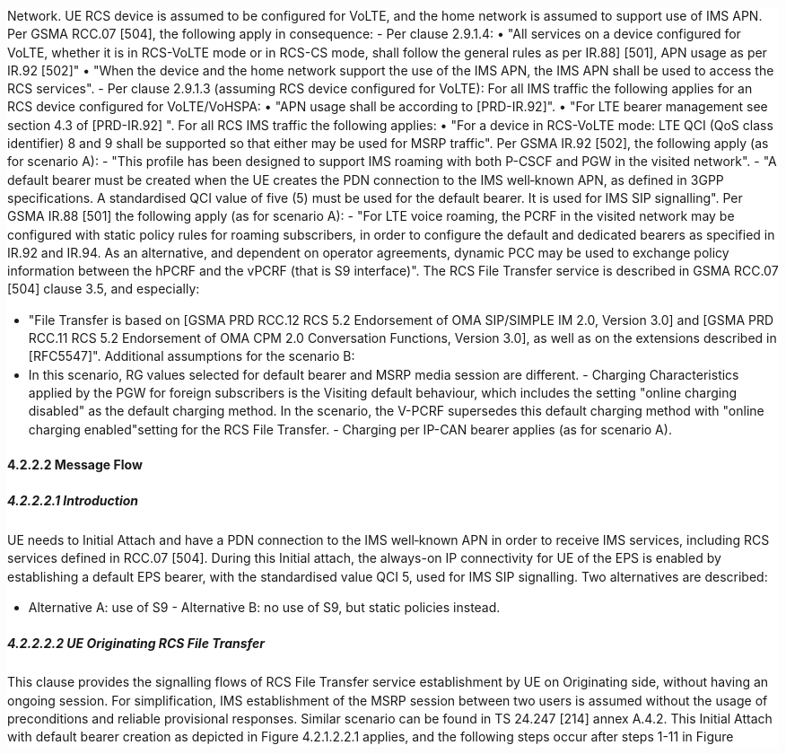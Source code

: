 Network.
UE RCS device is assumed to be configured for VoLTE, and the home network is
assumed to support use of IMS APN.
Per GSMA RCC.07 [504], the following apply in consequence:
\- Per clause 2.9.1.4:
• \"All services on a device configured for VoLTE, whether it is in RCS-VoLTE
mode or in RCS-CS mode, shall follow the general rules as per IR.88] [501],
APN usage as per IR.92 [502]\"
• \"When the device and the home network support the use of the IMS APN, the
IMS APN shall be used to access the RCS services\".
\- Per clause 2.9.1.3 (assuming RCS device configured for VoLTE):
For all IMS traffic the following applies for an RCS device configured for
VoLTE/VoHSPA:
• \"APN usage shall be according to [PRD-IR.92]\".
• \"For LTE bearer management see section 4.3 of [PRD-IR.92] \".
For all RCS IMS traffic the following applies:
• \"For a device in RCS-VoLTE mode: LTE QCI (QoS class identifier) 8 and 9
shall be supported so that either may be used for MSRP traffic\".
Per GSMA IR.92 [502], the following apply (as for scenario A):
\- \"This profile has been designed to support IMS roaming with both P-CSCF
and PGW in the visited network\".
\- \"A default bearer must be created when the UE creates the PDN connection
to the IMS well‑known APN, as defined in 3GPP specifications. A standardised
QCI value of five (5) must be used for the default bearer. It is used for IMS
SIP signalling\".
Per GSMA IR.88 [501] the following apply (as for scenario A):
\- \"For LTE voice roaming, the PCRF in the visited network may be configured
with static policy rules for roaming subscribers, in order to configure the
default and dedicated bearers as specified in IR.92 and IR.94. As an
alternative, and dependent on operator agreements, dynamic PCC may be used to
exchange policy information between the hPCRF and the vPCRF (that is S9
interface)\".
The RCS File Transfer service is described in GSMA RCC.07 [504] clause 3.5,
and especially:
  * \"File Transfer is based on [GSMA PRD RCC.12 RCS 5.2 Endorsement of OMA SIP/SIMPLE IM 2.0, Version 3.0] and [GSMA PRD RCC.11 RCS 5.2 Endorsement of OMA CPM 2.0 Conversation Functions, Version 3.0], as well as on the extensions described in [RFC5547]\".
Additional assumptions for the scenario B:
  * In this scenario, RG values selected for default bearer and MSRP media session are different.
\- Charging Characteristics applied by the PGW for foreign subscribers is the
Visiting default behaviour, which includes the setting \"online charging
disabled\" as the default charging method. In the scenario, the V-PCRF
supersedes this default charging method with \"online charging
enabled\"setting for the RCS File Transfer.
\- Charging per IP-CAN bearer applies (as for scenario A).
#### 4.2.2.2 Message Flow
##### 4.2.2.2.1 Introduction
UE needs to Initial Attach and have a PDN connection to the IMS well‑known APN
in order to receive IMS services, including RCS services defined in RCC.07
[504]. During this Initial attach, the always-on IP connectivity for UE of the
EPS is enabled by establishing a default EPS bearer, with the standardised
value QCI 5, used for IMS SIP signalling.
Two alternatives are described:
  * Alternative A: use of S9
\- Alternative B: no use of S9, but static policies instead.
##### 4.2.2.2.2 UE Originating RCS File Transfer
This clause provides the signalling flows of RCS File Transfer service
establishment by UE on Originating side, without having an ongoing session.
For simplification, IMS establishment of the MSRP session between two users is
assumed without the usage of preconditions and reliable provisional responses.
Similar scenario can be found in TS 24.247 [214] annex A.4.2.
This Initial Attach with default bearer creation as depicted in Figure
4.2.1.2.2.1 applies, and the following steps occur after steps 1-11 in Figure